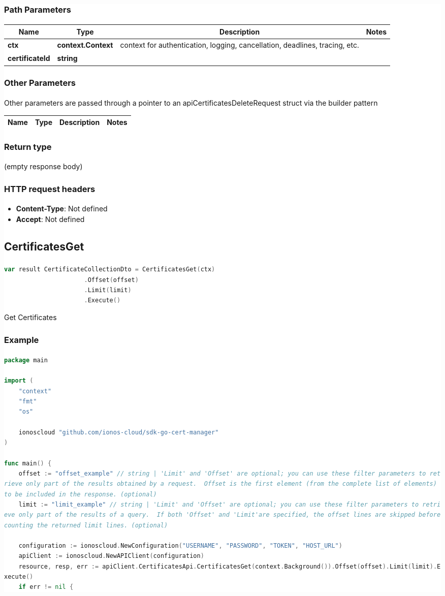 ### Path Parameters


|Name | Type | Description  | Notes|
|------------- | ------------- | ------------- | -------------|
|**ctx** | **context.Context** | context for authentication, logging, cancellation, deadlines, tracing, etc.|
|**certificateId** | **string** |  | |

### Other Parameters

Other parameters are passed through a pointer to an apiCertificatesDeleteRequest struct via the builder pattern


|Name | Type | Description  | Notes|
|------------- | ------------- | ------------- | -------------|

### Return type

 (empty response body)

### HTTP request headers

- **Content-Type**: Not defined
- **Accept**: Not defined



## CertificatesGet

```go
var result CertificateCollectionDto = CertificatesGet(ctx)
                      .Offset(offset)
                      .Limit(limit)
                      .Execute()
```

Get Certificates



### Example

```go
package main

import (
    "context"
    "fmt"
    "os"

    ionoscloud "github.com/ionos-cloud/sdk-go-cert-manager"
)

func main() {
    offset := "offset_example" // string | 'Limit' and 'Offset' are optional; you can use these filter parameters to retrieve only part of the results obtained by a request.  Offset is the first element (from the complete list of elements) to be included in the response. (optional)
    limit := "limit_example" // string | 'Limit' and 'Offset' are optional; you can use these filter parameters to retrieve only part of the results of a query.  If both 'Offset' and 'Limit'are specified, the offset lines are skipped before counting the returned limit lines. (optional)

    configuration := ionoscloud.NewConfiguration("USERNAME", "PASSWORD", "TOKEN", "HOST_URL")
    apiClient := ionoscloud.NewAPIClient(configuration)
    resource, resp, err := apiClient.CertificatesApi.CertificatesGet(context.Background()).Offset(offset).Limit(limit).Execute()
    if err != nil {
```